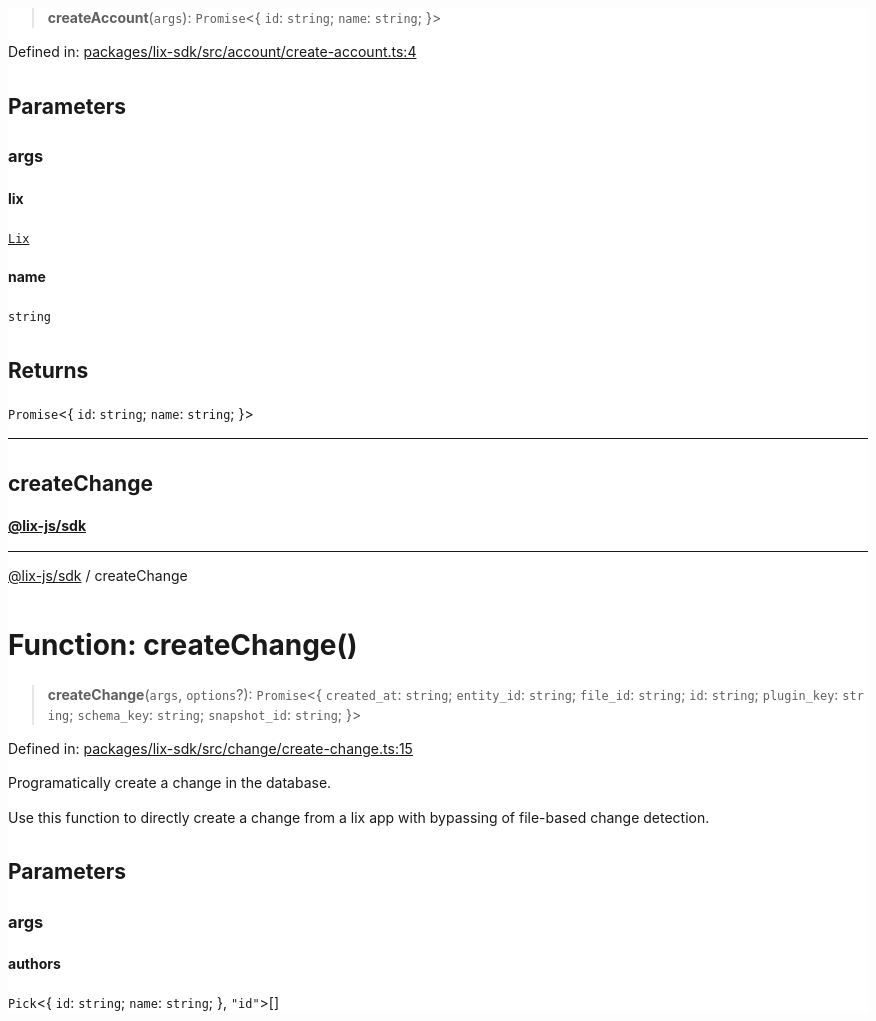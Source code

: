 > **createAccount**(`args`): `Promise`\<\{ `id`: `string`; `name`: `string`; \}\>

Defined in: [packages/lix-sdk/src/account/create-account.ts:4](https://github.com/opral/monorepo/blob/9e4a0ed87313931bc006fc9fc84146a53943e93c/packages/lix-sdk/src/account/create-account.ts#L4)

## Parameters

### args

#### lix

[`Lix`](../type-aliases/Lix.md)

#### name

`string`

## Returns

`Promise`\<\{ `id`: `string`; `name`: `string`; \}\>

---

## createChange

[**@lix-js/sdk**](../README.md)

***

[@lix-js/sdk](../README.md) / createChange

# Function: createChange()

> **createChange**(`args`, `options`?): `Promise`\<\{ `created_at`: `string`; `entity_id`: `string`; `file_id`: `string`; `id`: `string`; `plugin_key`: `string`; `schema_key`: `string`; `snapshot_id`: `string`; \}\>

Defined in: [packages/lix-sdk/src/change/create-change.ts:15](https://github.com/opral/monorepo/blob/9e4a0ed87313931bc006fc9fc84146a53943e93c/packages/lix-sdk/src/change/create-change.ts#L15)

Programatically create a change in the database.

Use this function to directly create a change from a lix app
with bypassing of file-based change detection.

## Parameters

### args

#### authors

`Pick`\<\{ `id`: `string`; `name`: `string`; \}, `"id"`\>[]
